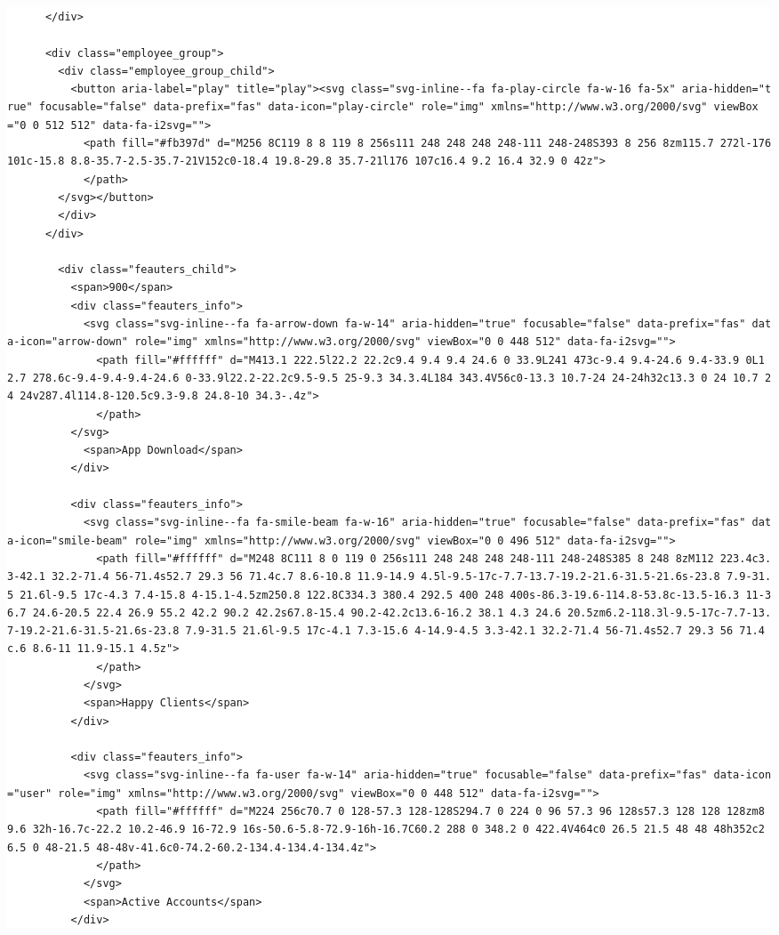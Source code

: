           </div>

          <div class="employee_group">
            <div class="employee_group_child">
              <button aria-label="play" title="play"><svg class="svg-inline--fa fa-play-circle fa-w-16 fa-5x" aria-hidden="true" focusable="false" data-prefix="fas" data-icon="play-circle" role="img" xmlns="http://www.w3.org/2000/svg" viewBox="0 0 512 512" data-fa-i2svg="">
                <path fill="#fb397d" d="M256 8C119 8 8 119 8 256s111 248 248 248 248-111 248-248S393 8 256 8zm115.7 272l-176 101c-15.8 8.8-35.7-2.5-35.7-21V152c0-18.4 19.8-29.8 35.7-21l176 107c16.4 9.2 16.4 32.9 0 42z">
                </path>
            </svg></button>
            </div>
          </div>
          
            <div class="feauters_child">
              <span>900</span>
              <div class="feauters_info">
                <svg class="svg-inline--fa fa-arrow-down fa-w-14" aria-hidden="true" focusable="false" data-prefix="fas" data-icon="arrow-down" role="img" xmlns="http://www.w3.org/2000/svg" viewBox="0 0 448 512" data-fa-i2svg="">
                  <path fill="#ffffff" d="M413.1 222.5l22.2 22.2c9.4 9.4 9.4 24.6 0 33.9L241 473c-9.4 9.4-24.6 9.4-33.9 0L12.7 278.6c-9.4-9.4-9.4-24.6 0-33.9l22.2-22.2c9.5-9.5 25-9.3 34.3.4L184 343.4V56c0-13.3 10.7-24 24-24h32c13.3 0 24 10.7 24 24v287.4l114.8-120.5c9.3-9.8 24.8-10 34.3-.4z">
                  </path>
              </svg>
                <span>App Download</span>
              </div>

              <div class="feauters_info">
                <svg class="svg-inline--fa fa-smile-beam fa-w-16" aria-hidden="true" focusable="false" data-prefix="fas" data-icon="smile-beam" role="img" xmlns="http://www.w3.org/2000/svg" viewBox="0 0 496 512" data-fa-i2svg="">
                  <path fill="#ffffff" d="M248 8C111 8 0 119 0 256s111 248 248 248 248-111 248-248S385 8 248 8zM112 223.4c3.3-42.1 32.2-71.4 56-71.4s52.7 29.3 56 71.4c.7 8.6-10.8 11.9-14.9 4.5l-9.5-17c-7.7-13.7-19.2-21.6-31.5-21.6s-23.8 7.9-31.5 21.6l-9.5 17c-4.3 7.4-15.8 4-15.1-4.5zm250.8 122.8C334.3 380.4 292.5 400 248 400s-86.3-19.6-114.8-53.8c-13.5-16.3 11-36.7 24.6-20.5 22.4 26.9 55.2 42.2 90.2 42.2s67.8-15.4 90.2-42.2c13.6-16.2 38.1 4.3 24.6 20.5zm6.2-118.3l-9.5-17c-7.7-13.7-19.2-21.6-31.5-21.6s-23.8 7.9-31.5 21.6l-9.5 17c-4.1 7.3-15.6 4-14.9-4.5 3.3-42.1 32.2-71.4 56-71.4s52.7 29.3 56 71.4c.6 8.6-11 11.9-15.1 4.5z">
                  </path>
                </svg>
                <span>Happy Clients</span>
              </div>

              <div class="feauters_info">
                <svg class="svg-inline--fa fa-user fa-w-14" aria-hidden="true" focusable="false" data-prefix="fas" data-icon="user" role="img" xmlns="http://www.w3.org/2000/svg" viewBox="0 0 448 512" data-fa-i2svg="">
                  <path fill="#ffffff" d="M224 256c70.7 0 128-57.3 128-128S294.7 0 224 0 96 57.3 96 128s57.3 128 128 128zm89.6 32h-16.7c-22.2 10.2-46.9 16-72.9 16s-50.6-5.8-72.9-16h-16.7C60.2 288 0 348.2 0 422.4V464c0 26.5 21.5 48 48 48h352c26.5 0 48-21.5 48-48v-41.6c0-74.2-60.2-134.4-134.4-134.4z">
                  </path>
                </svg>
                <span>Active Accounts</span>
              </div>
